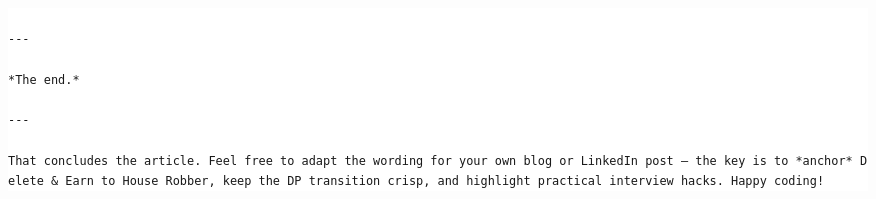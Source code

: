 ```</details> |

--- 

*The end.*  

--- 

That concludes the article. Feel free to adapt the wording for your own blog or LinkedIn post – the key is to *anchor* Delete & Earn to House Robber, keep the DP transition crisp, and highlight practical interview hacks. Happy coding!